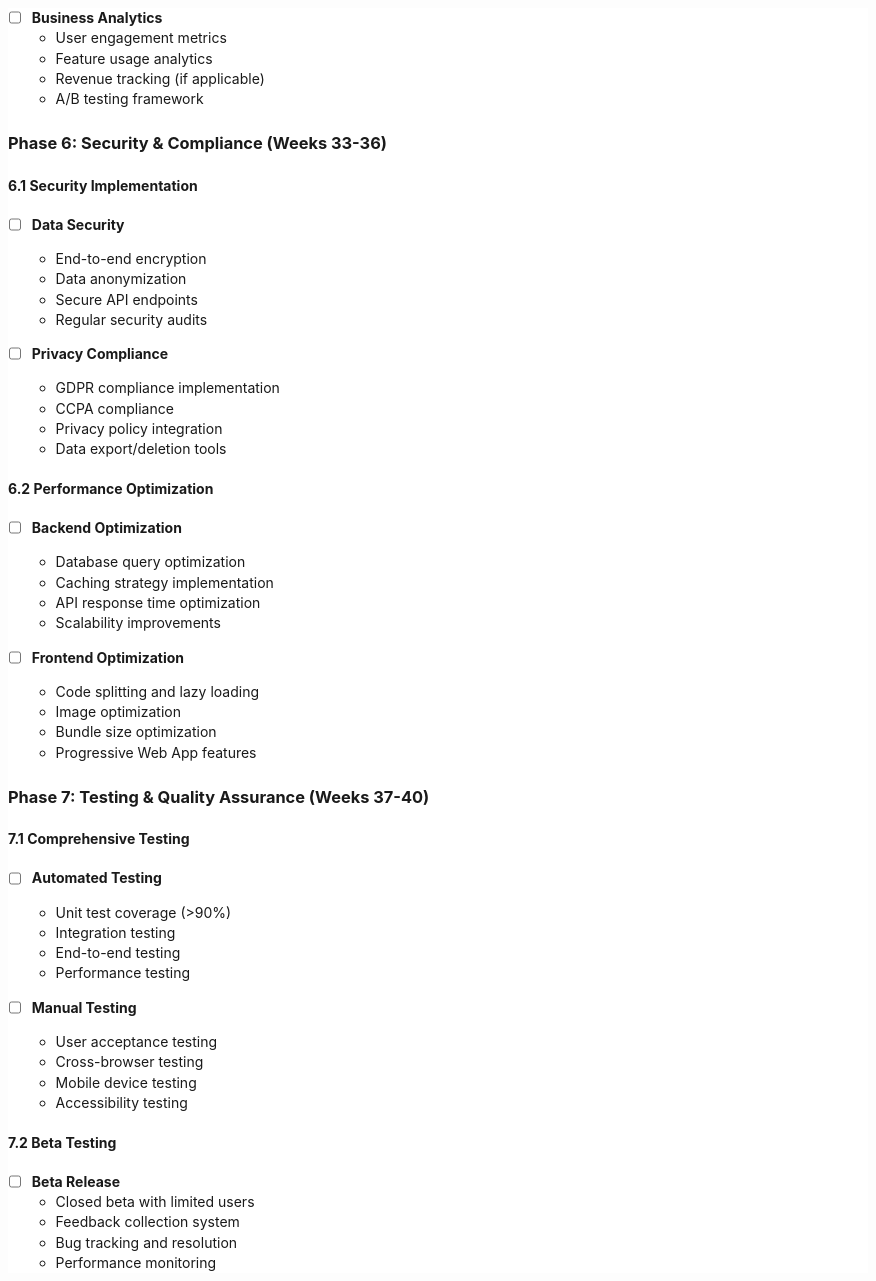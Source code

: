 - [ ] **Business Analytics**
  - User engagement metrics
  - Feature usage analytics
  - Revenue tracking (if applicable)
  - A/B testing framework

### Phase 6: Security & Compliance (Weeks 33-36)

#### 6.1 Security Implementation
- [ ] **Data Security**
  - End-to-end encryption
  - Data anonymization
  - Secure API endpoints
  - Regular security audits

- [ ] **Privacy Compliance**
  - GDPR compliance implementation
  - CCPA compliance
  - Privacy policy integration
  - Data export/deletion tools

#### 6.2 Performance Optimization
- [ ] **Backend Optimization**
  - Database query optimization
  - Caching strategy implementation
  - API response time optimization
  - Scalability improvements

- [ ] **Frontend Optimization**
  - Code splitting and lazy loading
  - Image optimization
  - Bundle size optimization
  - Progressive Web App features

### Phase 7: Testing & Quality Assurance (Weeks 37-40)

#### 7.1 Comprehensive Testing
- [ ] **Automated Testing**
  - Unit test coverage (>90%)
  - Integration testing
  - End-to-end testing
  - Performance testing

- [ ] **Manual Testing**
  - User acceptance testing
  - Cross-browser testing
  - Mobile device testing
  - Accessibility testing

#### 7.2 Beta Testing
- [ ] **Beta Release**
  - Closed beta with limited users
  - Feedback collection system
  - Bug tracking and resolution
  - Performance monitoring
